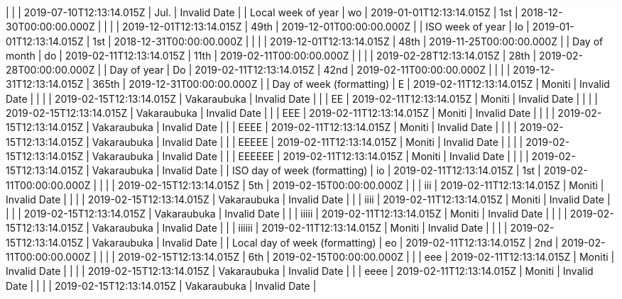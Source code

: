 |                                 |              | 2019-07-10T12:13:14.015Z | Jul.                                                  | Invalid Date             |
| Local week of year              | wo           | 2019-01-01T12:13:14.015Z | 1st                                                   | 2018-12-30T00:00:00.000Z |
|                                 |              | 2019-12-01T12:13:14.015Z | 49th                                                  | 2019-12-01T00:00:00.000Z |
| ISO week of year                | Io           | 2019-01-01T12:13:14.015Z | 1st                                                   | 2018-12-31T00:00:00.000Z |
|                                 |              | 2019-12-01T12:13:14.015Z | 48th                                                  | 2019-11-25T00:00:00.000Z |
| Day of month                    | do           | 2019-02-11T12:13:14.015Z | 11th                                                  | 2019-02-11T00:00:00.000Z |
|                                 |              | 2019-02-28T12:13:14.015Z | 28th                                                  | 2019-02-28T00:00:00.000Z |
| Day of year                     | Do           | 2019-02-11T12:13:14.015Z | 42nd                                                  | 2019-02-11T00:00:00.000Z |
|                                 |              | 2019-12-31T12:13:14.015Z | 365th                                                 | 2019-12-31T00:00:00.000Z |
| Day of week (formatting)        | E            | 2019-02-11T12:13:14.015Z | Moniti                                                | Invalid Date             |
|                                 |              | 2019-02-15T12:13:14.015Z | Vakaraubuka                                           | Invalid Date             |
|                                 | EE           | 2019-02-11T12:13:14.015Z | Moniti                                                | Invalid Date             |
|                                 |              | 2019-02-15T12:13:14.015Z | Vakaraubuka                                           | Invalid Date             |
|                                 | EEE          | 2019-02-11T12:13:14.015Z | Moniti                                                | Invalid Date             |
|                                 |              | 2019-02-15T12:13:14.015Z | Vakaraubuka                                           | Invalid Date             |
|                                 | EEEE         | 2019-02-11T12:13:14.015Z | Moniti                                                | Invalid Date             |
|                                 |              | 2019-02-15T12:13:14.015Z | Vakaraubuka                                           | Invalid Date             |
|                                 | EEEEE        | 2019-02-11T12:13:14.015Z | Moniti                                                | Invalid Date             |
|                                 |              | 2019-02-15T12:13:14.015Z | Vakaraubuka                                           | Invalid Date             |
|                                 | EEEEEE       | 2019-02-11T12:13:14.015Z | Moniti                                                | Invalid Date             |
|                                 |              | 2019-02-15T12:13:14.015Z | Vakaraubuka                                           | Invalid Date             |
| ISO day of week (formatting)    | io           | 2019-02-11T12:13:14.015Z | 1st                                                   | 2019-02-11T00:00:00.000Z |
|                                 |              | 2019-02-15T12:13:14.015Z | 5th                                                   | 2019-02-15T00:00:00.000Z |
|                                 | iii          | 2019-02-11T12:13:14.015Z | Moniti                                                | Invalid Date             |
|                                 |              | 2019-02-15T12:13:14.015Z | Vakaraubuka                                           | Invalid Date             |
|                                 | iiii         | 2019-02-11T12:13:14.015Z | Moniti                                                | Invalid Date             |
|                                 |              | 2019-02-15T12:13:14.015Z | Vakaraubuka                                           | Invalid Date             |
|                                 | iiiii        | 2019-02-11T12:13:14.015Z | Moniti                                                | Invalid Date             |
|                                 |              | 2019-02-15T12:13:14.015Z | Vakaraubuka                                           | Invalid Date             |
|                                 | iiiiii       | 2019-02-11T12:13:14.015Z | Moniti                                                | Invalid Date             |
|                                 |              | 2019-02-15T12:13:14.015Z | Vakaraubuka                                           | Invalid Date             |
| Local day of week (formatting)  | eo           | 2019-02-11T12:13:14.015Z | 2nd                                                   | 2019-02-11T00:00:00.000Z |
|                                 |              | 2019-02-15T12:13:14.015Z | 6th                                                   | 2019-02-15T00:00:00.000Z |
|                                 | eee          | 2019-02-11T12:13:14.015Z | Moniti                                                | Invalid Date             |
|                                 |              | 2019-02-15T12:13:14.015Z | Vakaraubuka                                           | Invalid Date             |
|                                 | eeee         | 2019-02-11T12:13:14.015Z | Moniti                                                | Invalid Date             |
|                                 |              | 2019-02-15T12:13:14.015Z | Vakaraubuka                                           | Invalid Date             |